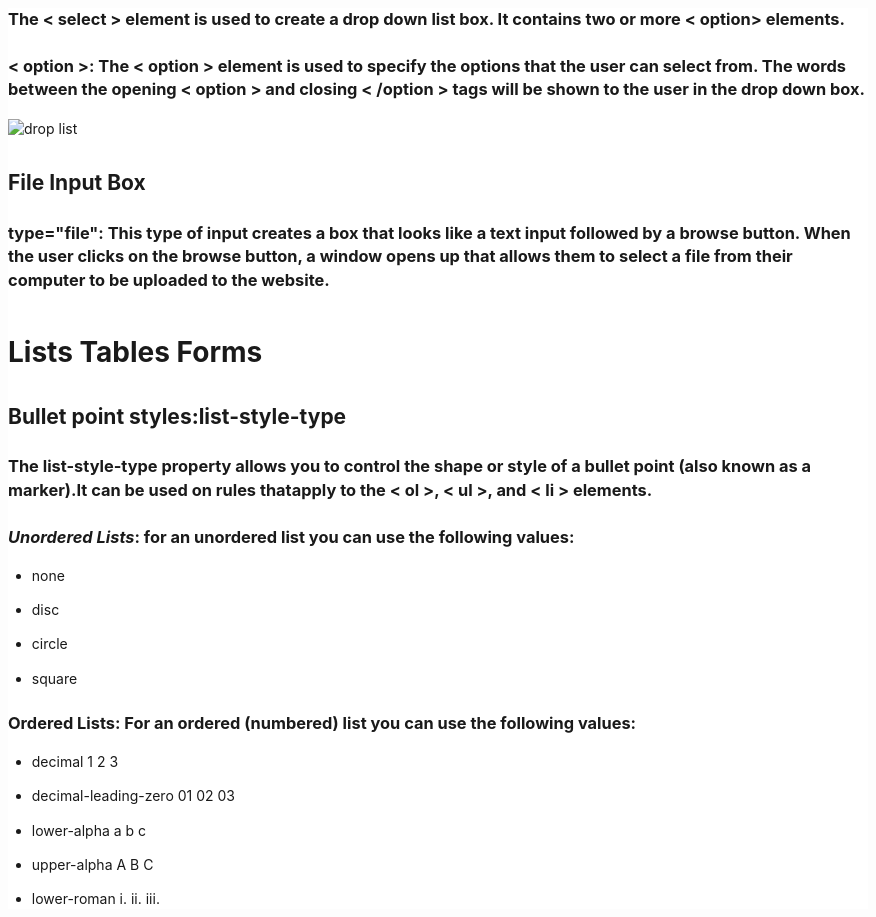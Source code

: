 ### The < select > element is used to create a drop down list box. It contains two or more < option> elements. 

### < option >: The < option > element is used to specify the options that the user can select from. The words between the opening < option > and closing < /option > tags will be shown to the user in the drop down box.

![drop list](https://user-images.githubusercontent.com/70091044/93195436-ed11cd80-f751-11ea-813b-197045becd44.PNG)

## File Input Box
### type="file": This type of input creates a box that looks like a text input followed by a browse button. When the user clicks on the browse button, a window opens up that allows them to select a file from their computer to be uploaded to the website.






# Lists Tables Forms
## Bullet point styles:list-style-type
### The list-style-type property allows you to control the shape or style of a bullet point (also known as a marker).It can be used on rules thatapply to the < ol >, < ul >, and < li > elements.
### *Unordered Lists*: for an unordered list you can use the following values:

* none

* disc

* circle

* square

### Ordered Lists: For an ordered (numbered) list you can use the following values:

* decimal 1 2 3

* decimal-leading-zero 01 02 03

* lower-alpha a b c

* upper-alpha A B C

* lower-roman i. ii. iii.
